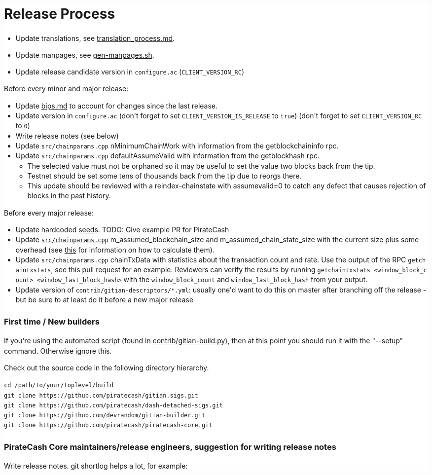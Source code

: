 Release Process
====================

* Update translations, see [translation_process.md](https://github.com/piratecash/piratecash-core/blob/master/doc/translation_process.md#synchronising-translations).

* Update manpages, see [gen-manpages.sh](https://github.com/piratecash/piratecash-core/blob/master/contrib/devtools/README.md#gen-manpagessh).
* Update release candidate version in `configure.ac` (`CLIENT_VERSION_RC`)

Before every minor and major release:

* Update [bips.md](bips.md) to account for changes since the last release.
* Update version in `configure.ac` (don't forget to set `CLIENT_VERSION_IS_RELEASE` to `true`) (don't forget to set `CLIENT_VERSION_RC` to `0`)
* Write release notes (see below)
* Update `src/chainparams.cpp` nMinimumChainWork with information from the getblockchaininfo rpc.
* Update `src/chainparams.cpp` defaultAssumeValid with information from the getblockhash rpc.
  - The selected value must not be orphaned so it may be useful to set the value two blocks back from the tip.
  - Testnet should be set some tens of thousands back from the tip due to reorgs there.
  - This update should be reviewed with a reindex-chainstate with assumevalid=0 to catch any defect
     that causes rejection of blocks in the past history.

Before every major release:

* Update hardcoded [seeds](/contrib/seeds/README.md). TODO: Give example PR for PirateCash
* Update [`src/chainparams.cpp`](/src/chainparams.cpp) m_assumed_blockchain_size and m_assumed_chain_state_size with the current size plus some overhead (see [this](#how-to-calculate-m_assumed_blockchain_size-and-m_assumed_chain_state_size) for information on how to calculate them).
* Update `src/chainparams.cpp` chainTxData with statistics about the transaction count and rate. Use the output of the RPC `getchaintxstats`, see
  [this pull request](https://github.com/bitcoin/bitcoin/pull/12270) for an example. Reviewers can verify the results by running `getchaintxstats <window_block_count> <window_last_block_hash>` with the `window_block_count` and `window_last_block_hash` from your output.
* Update version of `contrib/gitian-descriptors/*.yml`: usually one'd want to do this on master after branching off the release - but be sure to at least do it before a new major release

### First time / New builders

If you're using the automated script (found in [contrib/gitian-build.py](/contrib/gitian-build.py)), then at this point you should run it with the "--setup" command. Otherwise ignore this.

Check out the source code in the following directory hierarchy.

	cd /path/to/your/toplevel/build
	git clone https://github.com/piratecash/gitian.sigs.git
	git clone https://github.com/piratecash/dash-detached-sigs.git
	git clone https://github.com/devrandom/gitian-builder.git
	git clone https://github.com/piratecash/piratecash-core.git

### PirateCash Core maintainers/release engineers, suggestion for writing release notes

Write release notes. git shortlog helps a lot, for example:

